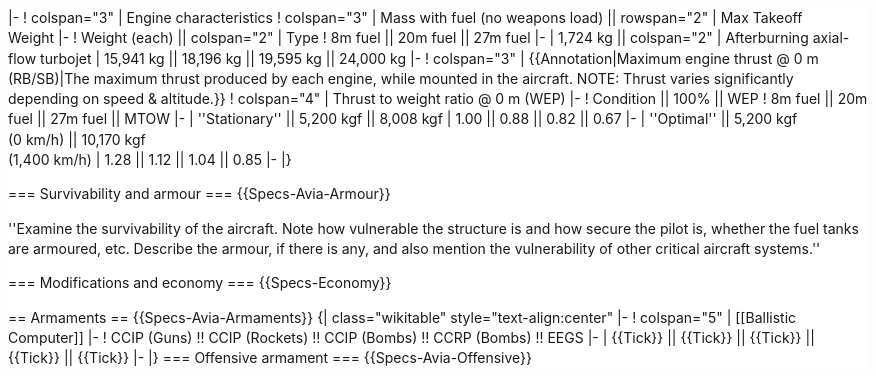 |-
! colspan="3" | Engine characteristics
! colspan="3" | Mass with fuel (no weapons load) || rowspan="2" | Max Takeoff<br>Weight
|-
! Weight (each) || colspan="2" | Type
! 8m fuel || 20m fuel || 27m fuel
|-
| 1,724 kg || colspan="2" | Afterburning axial-flow turbojet
| 15,941 kg || 18,196 kg || 19,595 kg || 24,000 kg
|-
! colspan="3" | {{Annotation|Maximum engine thrust @ 0 m (RB/SB)|The maximum thrust produced by each engine, while mounted in the aircraft. NOTE: Thrust varies significantly depending on speed & altitude.}}
! colspan="4" | Thrust to weight ratio @ 0 m (WEP)
|-
! Condition || 100% || WEP
! 8m fuel || 20m fuel || 27m fuel || MTOW
|-
| ''Stationary'' || 5,200 kgf || 8,008 kgf
| 1.00 || 0.88 || 0.82 || 0.67
|-
| ''Optimal'' || 5,200 kgf<br>(0 km/h) || 10,170 kgf<br>(1,400 km/h)
| 1.28 || 1.12 || 1.04 || 0.85
|-
|}

=== Survivability and armour ===
{{Specs-Avia-Armour}}

''Examine the survivability of the aircraft. Note how vulnerable the structure is and how secure the pilot is, whether the fuel tanks are armoured, etc. Describe the armour, if there is any, and also mention the vulnerability of other critical aircraft systems.''

=== Modifications and economy ===
{{Specs-Economy}}

== Armaments ==
{{Specs-Avia-Armaments}}
{| class="wikitable" style="text-align:center"
|-
! colspan="5" | [[Ballistic Computer]]
|-
! CCIP (Guns) !! CCIP (Rockets) !! CCIP (Bombs) !! CCRP (Bombs) !! EEGS
|-
| {{Tick}} || {{Tick}} || {{Tick}} || {{Tick}} || {{Tick}}
|-
|}
=== Offensive armament ===
{{Specs-Avia-Offensive}}
